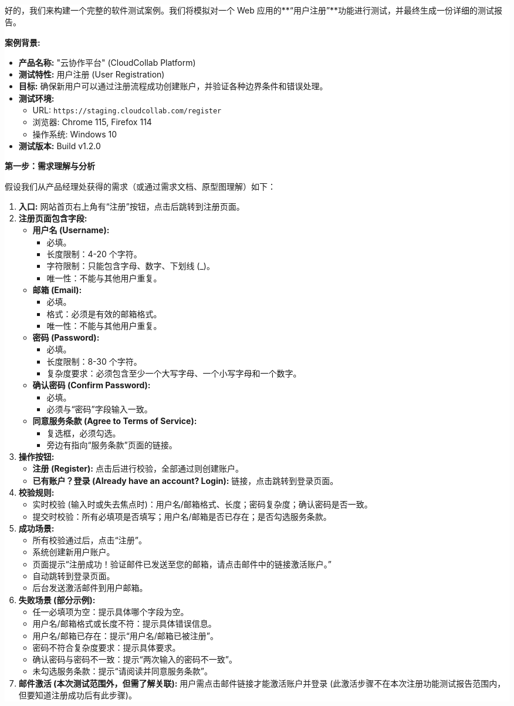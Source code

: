 好的，我们来构建一个完整的软件测试案例。我们将模拟对一个 Web 应用的**“用户注册”**功能进行测试，并最终生成一份详细的测试报告。

**案例背景:**

*   **产品名称:** "云协作平台" (CloudCollab Platform)
*   **测试特性:** 用户注册 (User Registration)
*   **目标:** 确保新用户可以通过注册流程成功创建账户，并验证各种边界条件和错误处理。
*   **测试环境:**
    *   URL: `https://staging.cloudcollab.com/register`
    *   浏览器: Chrome 115, Firefox 114
    *   操作系统: Windows 10
*   **测试版本:** Build v1.2.0

**第一步：需求理解与分析**

假设我们从产品经理处获得的需求（或通过需求文档、原型图理解）如下：

1.  **入口:** 网站首页右上角有“注册”按钮，点击后跳转到注册页面。
2.  **注册页面包含字段:**
    *   **用户名 (Username):**
        *   必填。
        *   长度限制：4-20 个字符。
        *   字符限制：只能包含字母、数字、下划线 (\_)。
        *   唯一性：不能与其他用户重复。
    *   **邮箱 (Email):**
        *   必填。
        *   格式：必须是有效的邮箱格式。
        *   唯一性：不能与其他用户重复。
    *   **密码 (Password):**
        *   必填。
        *   长度限制：8-30 个字符。
        *   复杂度要求：必须包含至少一个大写字母、一个小写字母和一个数字。
    *   **确认密码 (Confirm Password):**
        *   必填。
        *   必须与“密码”字段输入一致。
    *   **同意服务条款 (Agree to Terms of Service):**
        *   复选框，必须勾选。
        *   旁边有指向“服务条款”页面的链接。
3.  **操作按钮:**
    *   **注册 (Register):** 点击后进行校验，全部通过则创建账户。
    *   **已有账户？登录 (Already have an account? Login):** 链接，点击跳转到登录页面。
4.  **校验规则:**
    *   实时校验 (输入时或失去焦点时)：用户名/邮箱格式、长度；密码复杂度；确认密码是否一致。
    *   提交时校验：所有必填项是否填写；用户名/邮箱是否已存在；是否勾选服务条款。
5.  **成功场景:**
    *   所有校验通过后，点击“注册”。
    *   系统创建新用户账户。
    *   页面提示“注册成功！验证邮件已发送至您的邮箱，请点击邮件中的链接激活账户。”
    *   自动跳转到登录页面。
    *   后台发送激活邮件到用户邮箱。
6.  **失败场景 (部分示例):**
    *   任一必填项为空：提示具体哪个字段为空。
    *   用户名/邮箱格式或长度不符：提示具体错误信息。
    *   用户名/邮箱已存在：提示“用户名/邮箱已被注册”。
    *   密码不符合复杂度要求：提示具体要求。
    *   确认密码与密码不一致：提示“两次输入的密码不一致”。
    *   未勾选服务条款：提示“请阅读并同意服务条款”。
7.  **邮件激活 (本次测试范围外，但需了解关联):** 用户需点击邮件链接才能激活账户并登录 (此激活步骤不在本次注册功能测试报告范围内，但要知道注册成功后有此步骤)。
